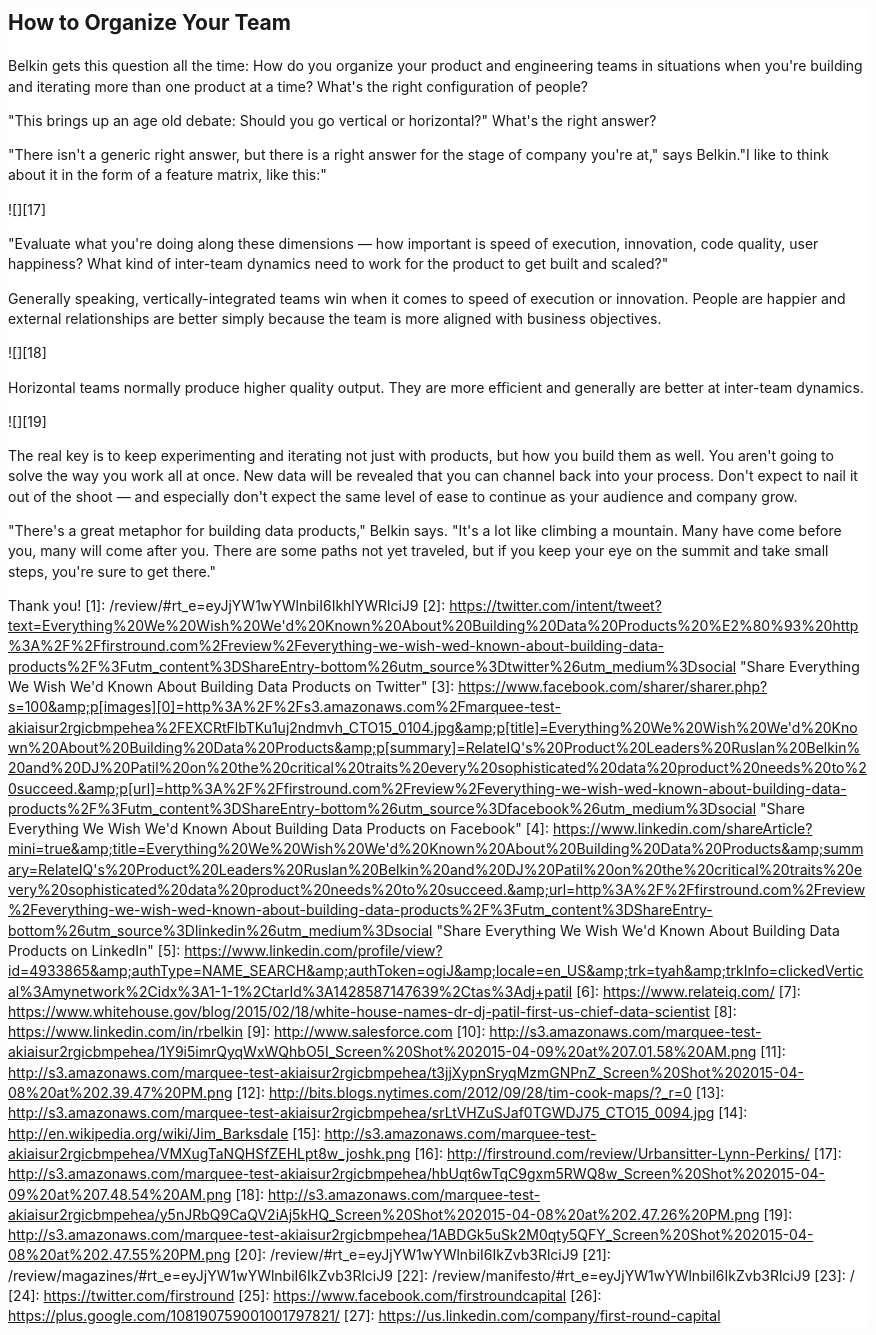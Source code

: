 ## How to Organize Your Team

Belkin gets this question all the time: How do you organize your product and engineering teams in situations when you're building and iterating more than one product at a time? What's the right configuration of people?

"This brings up an age old debate: Should you go vertical or horizontal?" What's the right answer?&nbsp;

"There isn't a generic right answer, but there is a right answer for the stage of company you're at," says Belkin."I like to think about it in the form of a feature matrix, like this:"&nbsp;

![][17]

"Evaluate what you're doing along these dimensions — how important is speed of execution, innovation, code quality, user happiness? What kind of inter-team dynamics need to work for the product to get built and scaled?"

Generally speaking, vertically-integrated teams win when it comes to speed of execution or innovation. People are happier and external relationships are better simply because the team is more aligned with business objectives.

![][18]

Horizontal teams normally produce higher quality output. They are more efficient and generally are better at inter-team dynamics.

![][19]

The real key is to keep experimenting and iterating not just with products, but how you build them as well. You aren't going to solve the way you work all at once. New data will be revealed that you can channel back into your process. Don't expect to nail it out of the shoot — and especially don't expect the same level of ease&nbsp;to continue as your audience and company grow.

"There's a great metaphor for building data products," Belkin says. "It's a lot like climbing a mountain. Many have come before you, many will come after you. There are some paths not yet traveled, but if you keep your eye on the summit and take small steps, you're sure to get there."

Thank you!
[1]: /review/#rt_e=eyJjYW1wYWlnbiI6IkhlYWRlciJ9
[2]: https://twitter.com/intent/tweet?text=Everything%20We%20Wish%20We'd%20Known%20About%20Building%20Data%20Products%20%E2%80%93%20http%3A%2F%2Ffirstround.com%2Freview%2Feverything-we-wish-wed-known-about-building-data-products%2F%3Futm_content%3DShareEntry-bottom%26utm_source%3Dtwitter%26utm_medium%3Dsocial "Share Everything We Wish We'd Known About Building Data Products on Twitter"
[3]: https://www.facebook.com/sharer/sharer.php?s=100&amp;p[images][0]=http%3A%2F%2Fs3.amazonaws.com%2Fmarquee-test-akiaisur2rgicbmpehea%2FEXCRtFlbTKu1uj2ndmvh_CTO15_0104.jpg&amp;p[title]=Everything%20We%20Wish%20We'd%20Known%20About%20Building%20Data%20Products&amp;p[summary]=RelateIQ's%20Product%20Leaders%20Ruslan%20Belkin%20and%20DJ%20Patil%20on%20the%20critical%20traits%20every%20sophisticated%20data%20product%20needs%20to%20succeed.&amp;p[url]=http%3A%2F%2Ffirstround.com%2Freview%2Feverything-we-wish-wed-known-about-building-data-products%2F%3Futm_content%3DShareEntry-bottom%26utm_source%3Dfacebook%26utm_medium%3Dsocial "Share Everything We Wish We'd Known About Building Data Products on Facebook"
[4]: https://www.linkedin.com/shareArticle?mini=true&amp;title=Everything%20We%20Wish%20We'd%20Known%20About%20Building%20Data%20Products&amp;summary=RelateIQ's%20Product%20Leaders%20Ruslan%20Belkin%20and%20DJ%20Patil%20on%20the%20critical%20traits%20every%20sophisticated%20data%20product%20needs%20to%20succeed.&amp;url=http%3A%2F%2Ffirstround.com%2Freview%2Feverything-we-wish-wed-known-about-building-data-products%2F%3Futm_content%3DShareEntry-bottom%26utm_source%3Dlinkedin%26utm_medium%3Dsocial "Share Everything We Wish We'd Known About Building Data Products on LinkedIn"
[5]: https://www.linkedin.com/profile/view?id=4933865&amp;authType=NAME_SEARCH&amp;authToken=ogiJ&amp;locale=en_US&amp;trk=tyah&amp;trkInfo=clickedVertical%3Amynetwork%2Cidx%3A1-1-1%2CtarId%3A1428587147639%2Ctas%3Adj+patil
[6]: https://www.relateiq.com/
[7]: https://www.whitehouse.gov/blog/2015/02/18/white-house-names-dr-dj-patil-first-us-chief-data-scientist
[8]: https://www.linkedin.com/in/rbelkin
[9]: http://www.salesforce.com
[10]: http://s3.amazonaws.com/marquee-test-akiaisur2rgicbmpehea/1Y9i5imrQyqWxWQhbO5I_Screen%20Shot%202015-04-09%20at%207.01.58%20AM.png
[11]: http://s3.amazonaws.com/marquee-test-akiaisur2rgicbmpehea/t3jjXypnSryqMzmGNPnZ_Screen%20Shot%202015-04-08%20at%202.39.47%20PM.png
[12]: http://bits.blogs.nytimes.com/2012/09/28/tim-cook-maps/?_r=0
[13]: http://s3.amazonaws.com/marquee-test-akiaisur2rgicbmpehea/srLtVHZuSJaf0TGWDJ75_CTO15_0094.jpg
[14]: http://en.wikipedia.org/wiki/Jim_Barksdale
[15]: http://s3.amazonaws.com/marquee-test-akiaisur2rgicbmpehea/VMXugTaNQHSfZEHLpt8w_joshk.png
[16]: http://firstround.com/review/Urbansitter-Lynn-Perkins/
[17]: http://s3.amazonaws.com/marquee-test-akiaisur2rgicbmpehea/hbUqt6wTqC9gxm5RWQ8w_Screen%20Shot%202015-04-09%20at%207.48.54%20AM.png
[18]: http://s3.amazonaws.com/marquee-test-akiaisur2rgicbmpehea/y5nJRbQ9CaQV2iAj5kHQ_Screen%20Shot%202015-04-08%20at%202.47.26%20PM.png
[19]: http://s3.amazonaws.com/marquee-test-akiaisur2rgicbmpehea/1ABDGk5uSk2M0qty5QFY_Screen%20Shot%202015-04-08%20at%202.47.55%20PM.png
[20]: /review/#rt_e=eyJjYW1wYWlnbiI6IkZvb3RlciJ9
[21]: /review/magazines/#rt_e=eyJjYW1wYWlnbiI6IkZvb3RlciJ9
[22]: /review/manifesto/#rt_e=eyJjYW1wYWlnbiI6IkZvb3RlciJ9
[23]: /
[24]: https://twitter.com/firstround
[25]: https://www.facebook.com/firstroundcapital
[26]: https://plus.google.com/108190759001001797821/
[27]: https://us.linkedin.com/company/first-round-capital
  